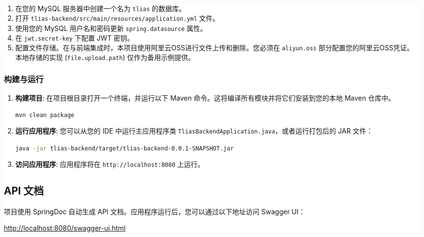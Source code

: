 1.  在您的 MySQL 服务器中创建一个名为 `tlias` 的数据库。
2.  打开 `tlias-backend/src/main/resources/application.yml` 文件。
3.  使用您的 MySQL 用户名和密码更新 `spring.datasource` 属性。
4.  在 `jwt.secret-key` 下配置 JWT 密钥。
5.  配置文件存储。在与前端集成时，本项目使用阿里云OSS进行文件上传和删除。您必须在 `aliyun.oss` 部分配置您的阿里云OSS凭证。本地存储的实现 (`file.upload.path`) 仅作为备用示例提供。

### 构建与运行

1.  **构建项目**:
    在项目根目录打开一个终端，并运行以下 Maven 命令。这将编译所有模块并将它们安装到您的本地 Maven 仓库中。
    ```bash
    mvn clean package
    ```

2.  **运行应用程序**:
    您可以从您的 IDE 中运行主应用程序类 `TliasBackendApplication.java`，或者运行打包后的 JAR 文件：
    ```bash
    java -jar tlias-backend/target/tlias-backend-0.0.1-SNAPSHOT.jar
    ```

3.  **访问应用程序**:
    应用程序将在 `http://localhost:8080` 上运行。

## API 文档

项目使用 SpringDoc 自动生成 API 文档。应用程序运行后，您可以通过以下地址访问 Swagger UI：

[http://localhost:8080/swagger-ui.html](http://localhost:8080/swagger-ui.html)
